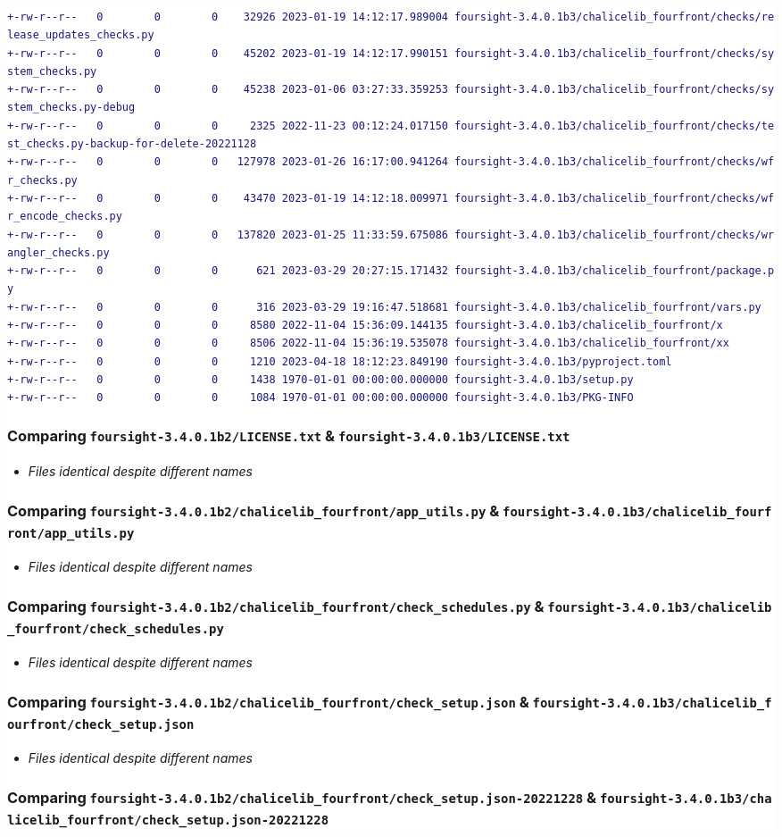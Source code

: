 ```diff
+-rw-r--r--   0        0        0    32926 2023-01-19 14:12:17.989004 foursight-3.4.0.1b3/chalicelib_fourfront/checks/release_updates_checks.py
+-rw-r--r--   0        0        0    45202 2023-01-19 14:12:17.990151 foursight-3.4.0.1b3/chalicelib_fourfront/checks/system_checks.py
+-rw-r--r--   0        0        0    45238 2023-01-06 03:27:33.359253 foursight-3.4.0.1b3/chalicelib_fourfront/checks/system_checks.py-debug
+-rw-r--r--   0        0        0     2325 2022-11-23 00:12:24.017150 foursight-3.4.0.1b3/chalicelib_fourfront/checks/test_checks.py-backup-for-delete-20221128
+-rw-r--r--   0        0        0   127978 2023-01-26 16:17:00.941264 foursight-3.4.0.1b3/chalicelib_fourfront/checks/wfr_checks.py
+-rw-r--r--   0        0        0    43470 2023-01-19 14:12:18.009971 foursight-3.4.0.1b3/chalicelib_fourfront/checks/wfr_encode_checks.py
+-rw-r--r--   0        0        0   137820 2023-01-25 11:33:59.675086 foursight-3.4.0.1b3/chalicelib_fourfront/checks/wrangler_checks.py
+-rw-r--r--   0        0        0      621 2023-03-29 20:27:15.171432 foursight-3.4.0.1b3/chalicelib_fourfront/package.py
+-rw-r--r--   0        0        0      316 2023-03-29 19:16:47.518681 foursight-3.4.0.1b3/chalicelib_fourfront/vars.py
+-rw-r--r--   0        0        0     8580 2022-11-04 15:36:09.144135 foursight-3.4.0.1b3/chalicelib_fourfront/x
+-rw-r--r--   0        0        0     8506 2022-11-04 15:36:19.535078 foursight-3.4.0.1b3/chalicelib_fourfront/xx
+-rw-r--r--   0        0        0     1210 2023-04-18 18:12:23.849190 foursight-3.4.0.1b3/pyproject.toml
+-rw-r--r--   0        0        0     1438 1970-01-01 00:00:00.000000 foursight-3.4.0.1b3/setup.py
+-rw-r--r--   0        0        0     1084 1970-01-01 00:00:00.000000 foursight-3.4.0.1b3/PKG-INFO
```

### Comparing `foursight-3.4.0.1b2/LICENSE.txt` & `foursight-3.4.0.1b3/LICENSE.txt`

 * *Files identical despite different names*

### Comparing `foursight-3.4.0.1b2/chalicelib_fourfront/app_utils.py` & `foursight-3.4.0.1b3/chalicelib_fourfront/app_utils.py`

 * *Files identical despite different names*

### Comparing `foursight-3.4.0.1b2/chalicelib_fourfront/check_schedules.py` & `foursight-3.4.0.1b3/chalicelib_fourfront/check_schedules.py`

 * *Files identical despite different names*

### Comparing `foursight-3.4.0.1b2/chalicelib_fourfront/check_setup.json` & `foursight-3.4.0.1b3/chalicelib_fourfront/check_setup.json`

 * *Files identical despite different names*

### Comparing `foursight-3.4.0.1b2/chalicelib_fourfront/check_setup.json-20221228` & `foursight-3.4.0.1b3/chalicelib_fourfront/check_setup.json-20221228`
